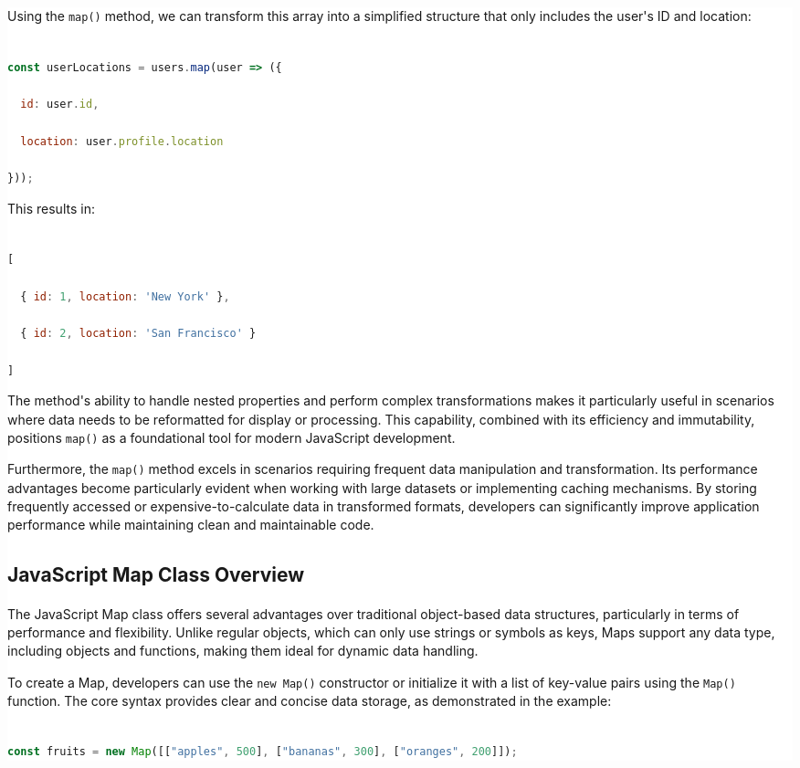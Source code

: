 Using the `map()` method, we can transform this array into a simplified structure that only includes the user's ID and location:

```javascript

const userLocations = users.map(user => ({

  id: user.id,

  location: user.profile.location

}));

```

This results in:

```javascript

[

  { id: 1, location: 'New York' },

  { id: 2, location: 'San Francisco' }

]

```

The method's ability to handle nested properties and perform complex transformations makes it particularly useful in scenarios where data needs to be reformatted for display or processing. This capability, combined with its efficiency and immutability, positions `map()` as a foundational tool for modern JavaScript development.

Furthermore, the `map()` method excels in scenarios requiring frequent data manipulation and transformation. Its performance advantages become particularly evident when working with large datasets or implementing caching mechanisms. By storing frequently accessed or expensive-to-calculate data in transformed formats, developers can significantly improve application performance while maintaining clean and maintainable code.


## JavaScript Map Class Overview

The JavaScript Map class offers several advantages over traditional object-based data structures, particularly in terms of performance and flexibility. Unlike regular objects, which can only use strings or symbols as keys, Maps support any data type, including objects and functions, making them ideal for dynamic data handling.

To create a Map, developers can use the `new Map()` constructor or initialize it with a list of key-value pairs using the `Map()` function. The core syntax provides clear and concise data storage, as demonstrated in the example:

```javascript

const fruits = new Map([["apples", 500], ["bananas", 300], ["oranges", 200]]);

```
